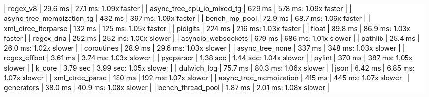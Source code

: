 | regex_v8                   | 29.6 ms                                                                                                           | 27.1 ms: 1.09x faster                                                                                                   |
| async_tree_cpu_io_mixed_tg | 629 ms                                                                                                            | 578 ms: 1.09x faster                                                                                                    |
| async_tree_memoization_tg  | 432 ms                                                                                                            | 397 ms: 1.09x faster                                                                                                    |
| bench_mp_pool              | 72.9 ms                                                                                                           | 68.7 ms: 1.06x faster                                                                                                   |
| xml_etree_iterparse        | 132 ms                                                                                                            | 125 ms: 1.05x faster                                                                                                    |
| pidigits                   | 224 ms                                                                                                            | 216 ms: 1.03x faster                                                                                                    |
| float                      | 89.8 ms                                                                                                           | 86.9 ms: 1.03x faster                                                                                                   |
| regex_dna                  | 252 ms                                                                                                            | 252 ms: 1.00x slower                                                                                                    |
| asyncio_websockets         | 679 ms                                                                                                            | 686 ms: 1.01x slower                                                                                                    |
| pathlib                    | 25.4 ms                                                                                                           | 26.0 ms: 1.02x slower                                                                                                   |
| coroutines                 | 28.9 ms                                                                                                           | 29.6 ms: 1.03x slower                                                                                                   |
| async_tree_none            | 337 ms                                                                                                            | 348 ms: 1.03x slower                                                                                                    |
| regex_effbot               | 3.61 ms                                                                                                           | 3.74 ms: 1.03x slower                                                                                                   |
| pycparser                  | 1.38 sec                                                                                                          | 1.44 sec: 1.04x slower                                                                                                  |
| pylint                     | 370 ms                                                                                                            | 387 ms: 1.05x slower                                                                                                    |
| k_core                     | 3.79 sec                                                                                                          | 3.99 sec: 1.05x slower                                                                                                  |
| dulwich_log                | 75.7 ms                                                                                                           | 80.3 ms: 1.06x slower                                                                                                   |
| json                       | 6.42 ms                                                                                                           | 6.85 ms: 1.07x slower                                                                                                   |
| xml_etree_parse            | 180 ms                                                                                                            | 192 ms: 1.07x slower                                                                                                    |
| async_tree_memoization     | 415 ms                                                                                                            | 445 ms: 1.07x slower                                                                                                    |
| generators                 | 38.0 ms                                                                                                           | 40.9 ms: 1.08x slower                                                                                                   |
| bench_thread_pool          | 1.87 ms                                                                                                           | 2.01 ms: 1.08x slower                                                                                                   |